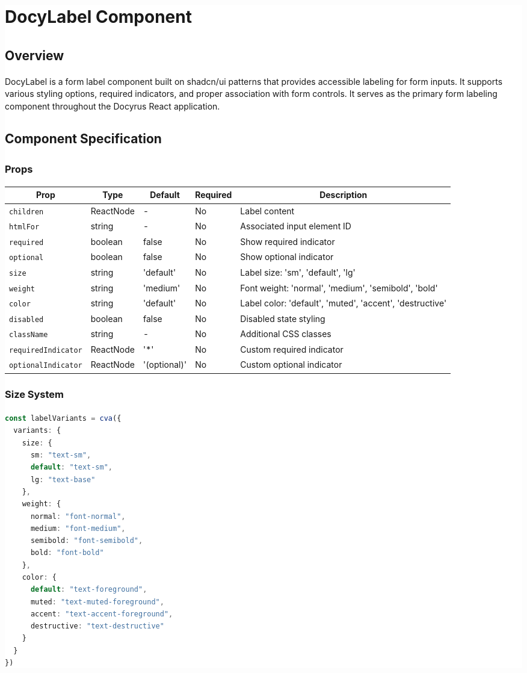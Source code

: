 # DocyLabel Component

## Overview
DocyLabel is a form label component built on shadcn/ui patterns that provides accessible labeling for form inputs. It supports various styling options, required indicators, and proper association with form controls. It serves as the primary form labeling component throughout the Docyrus React application.

## Component Specification

### Props
| Prop | Type | Default | Required | Description |
|------|------|---------|----------|-----------|
| `children` | ReactNode | - | No | Label content |
| `htmlFor` | string | - | No | Associated input element ID |
| `required` | boolean | false | No | Show required indicator |
| `optional` | boolean | false | No | Show optional indicator |
| `size` | string | 'default' | No | Label size: 'sm', 'default', 'lg' |
| `weight` | string | 'medium' | No | Font weight: 'normal', 'medium', 'semibold', 'bold' |
| `color` | string | 'default' | No | Label color: 'default', 'muted', 'accent', 'destructive' |
| `disabled` | boolean | false | No | Disabled state styling |
| `className` | string | - | No | Additional CSS classes |
| `requiredIndicator` | ReactNode | '*' | No | Custom required indicator |
| `optionalIndicator` | ReactNode | '(optional)' | No | Custom optional indicator |

### Size System
```typescript
const labelVariants = cva({
  variants: {
    size: {
      sm: "text-sm",
      default: "text-sm",
      lg: "text-base"
    },
    weight: {
      normal: "font-normal",
      medium: "font-medium",
      semibold: "font-semibold",
      bold: "font-bold"
    },
    color: {
      default: "text-foreground",
      muted: "text-muted-foreground",
      accent: "text-accent-foreground",
      destructive: "text-destructive"
    }
  }
})
```
